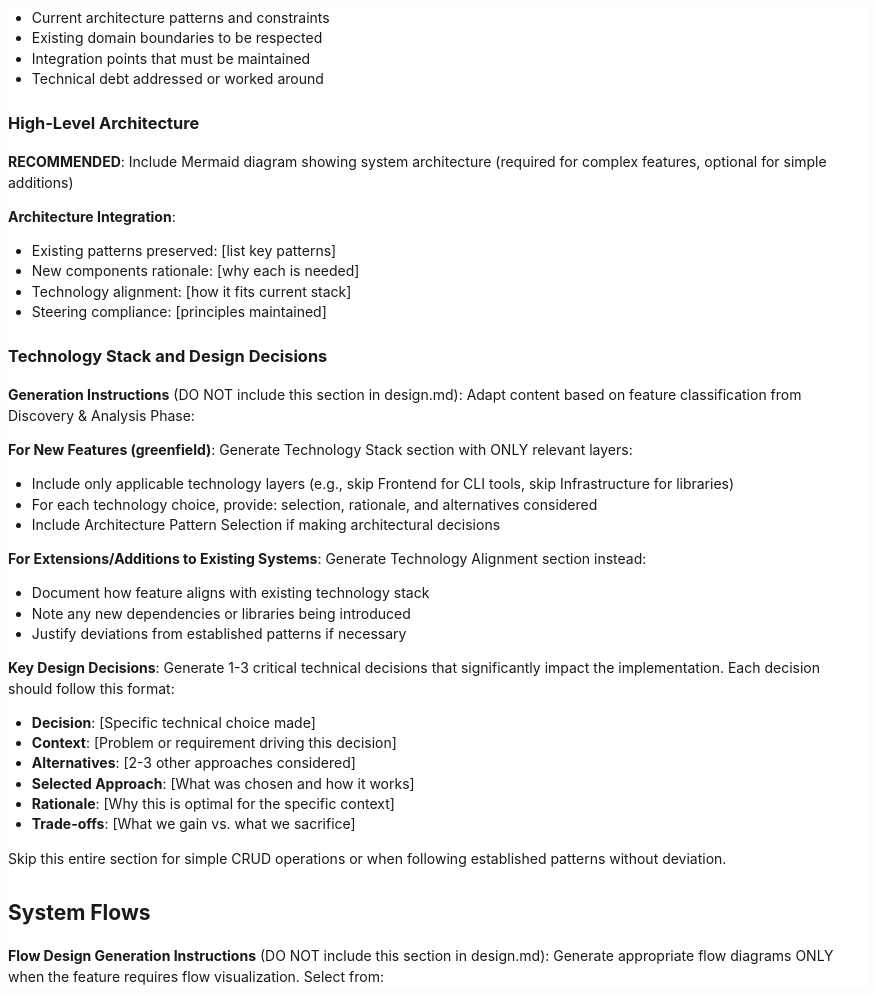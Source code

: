 - Current architecture patterns and constraints
- Existing domain boundaries to be respected
- Integration points that must be maintained
- Technical debt addressed or worked around

### High-Level Architecture

**RECOMMENDED**: Include Mermaid diagram showing system architecture (required for complex features, optional for simple additions)

**Architecture Integration**:

- Existing patterns preserved: [list key patterns]
- New components rationale: [why each is needed]
- Technology alignment: [how it fits current stack]
- Steering compliance: [principles maintained]

### Technology Stack and Design Decisions

**Generation Instructions** (DO NOT include this section in design.md):
Adapt content based on feature classification from Discovery & Analysis Phase:

**For New Features (greenfield)**:
Generate Technology Stack section with ONLY relevant layers:

- Include only applicable technology layers (e.g., skip Frontend for CLI tools, skip Infrastructure for libraries)
- For each technology choice, provide: selection, rationale, and alternatives considered
- Include Architecture Pattern Selection if making architectural decisions

**For Extensions/Additions to Existing Systems**:
Generate Technology Alignment section instead:

- Document how feature aligns with existing technology stack
- Note any new dependencies or libraries being introduced
- Justify deviations from established patterns if necessary

**Key Design Decisions**:
Generate 1-3 critical technical decisions that significantly impact the implementation.
Each decision should follow this format:

- **Decision**: [Specific technical choice made]
- **Context**: [Problem or requirement driving this decision]
- **Alternatives**: [2-3 other approaches considered]
- **Selected Approach**: [What was chosen and how it works]
- **Rationale**: [Why this is optimal for the specific context]
- **Trade-offs**: [What we gain vs. what we sacrifice]

Skip this entire section for simple CRUD operations or when following established patterns without deviation.

## System Flows

**Flow Design Generation Instructions** (DO NOT include this section in design.md):
Generate appropriate flow diagrams ONLY when the feature requires flow visualization. Select from:
